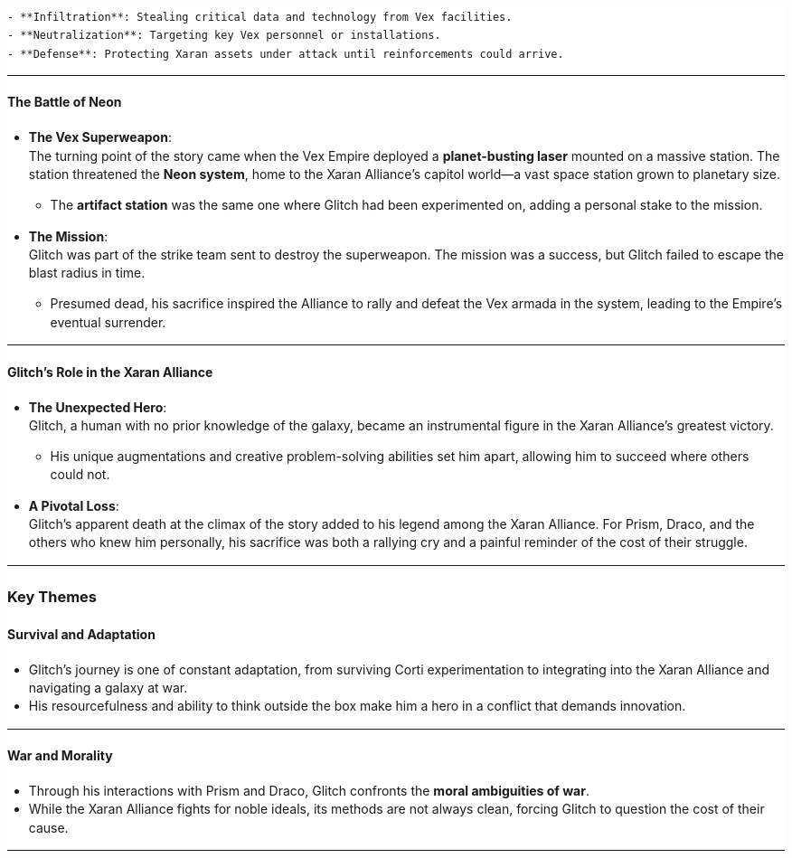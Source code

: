     - **Infiltration**: Stealing critical data and technology from Vex facilities.
    - **Neutralization**: Targeting key Vex personnel or installations.
    - **Defense**: Protecting Xaran assets under attack until reinforcements could arrive.

---

#### The Battle of Neon

- **The Vex Superweapon**:  
    The turning point of the story came when the Vex Empire deployed a **planet-busting laser** mounted on a massive station. The station threatened the **Neon system**, home to the Xaran Alliance’s capitol world—a vast space station grown to planetary size.
    
    - The **artifact station** was the same one where Glitch had been experimented on, adding a personal stake to the mission.
- **The Mission**:  
    Glitch was part of the strike team sent to destroy the superweapon. The mission was a success, but Glitch failed to escape the blast radius in time.
    
    - Presumed dead, his sacrifice inspired the Alliance to rally and defeat the Vex armada in the system, leading to the Empire’s eventual surrender.

---

#### Glitch’s Role in the Xaran Alliance

- **The Unexpected Hero**:  
    Glitch, a human with no prior knowledge of the galaxy, became an instrumental figure in the Xaran Alliance’s greatest victory.
    
    - His unique augmentations and creative problem-solving abilities set him apart, allowing him to succeed where others could not.
- **A Pivotal Loss**:  
    Glitch’s apparent death at the climax of the story added to his legend among the Xaran Alliance. For Prism, Draco, and the others who knew him personally, his sacrifice was both a rallying cry and a painful reminder of the cost of their struggle.
    

---

### Key Themes

#### Survival and Adaptation

- Glitch’s journey is one of constant adaptation, from surviving Corti experimentation to integrating into the Xaran Alliance and navigating a galaxy at war.
- His resourcefulness and ability to think outside the box make him a hero in a conflict that demands innovation.

---

#### War and Morality

- Through his interactions with Prism and Draco, Glitch confronts the **moral ambiguities of war**.
- While the Xaran Alliance fights for noble ideals, its methods are not always clean, forcing Glitch to question the cost of their cause.

---